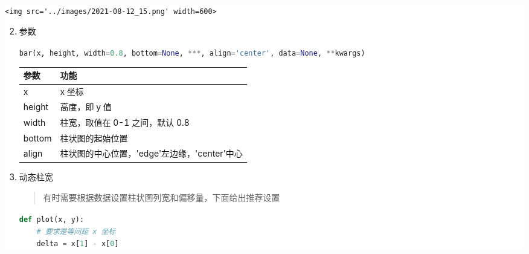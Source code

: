     <img src='../images/2021-08-12_15.png' width=600>

2. 参数

    ```python
    bar(x, height, width=0.8, bottom=None, ***, align='center', data=None, **kwargs)
    ```

    | 参数   | 功能                                         |
    | ------ | -------------------------------------------- |
    | x      | x 坐标                                       |
    | height | 高度，即 y 值                                |
    | width  | 柱宽，取值在 0-1 之间，默认 0.8              |
    | bottom | 柱状图的起始位置                             |
    | align  | 柱状图的中心位置，'edge'左边缘，'center'中心 |

3. 动态柱宽

    > 有时需要根据数据设置柱状图列宽和偏移量，下面给出推荐设置

    ```python
    def plot(x, y):
        # 要求是等间距 x 坐标
        delta = x[1] - x[0]
